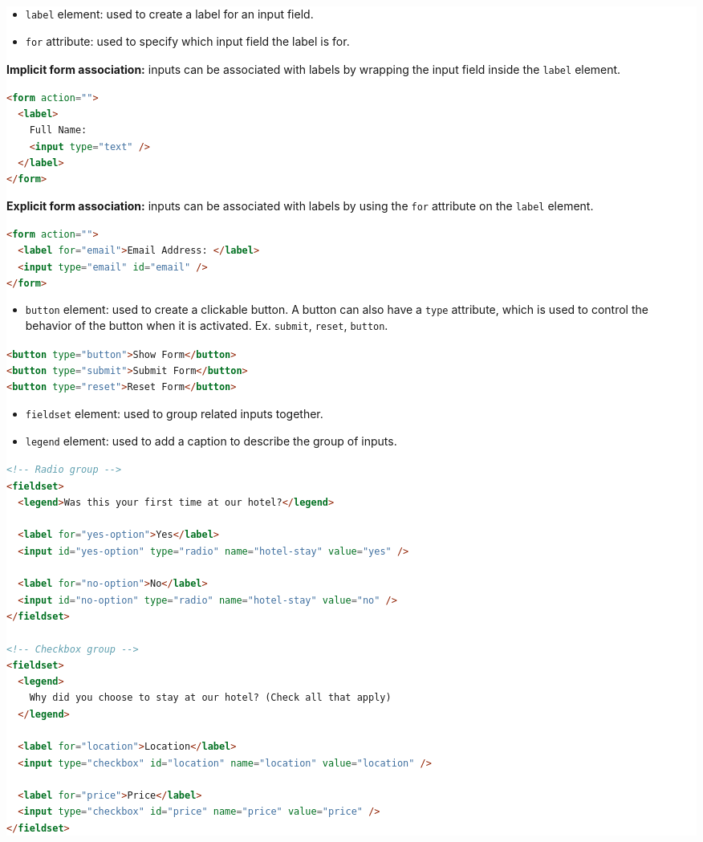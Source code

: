 - `label` element: used to create a label for an input field.

- `for` attribute: used to specify which input field the label is for.

**Implicit form association:** inputs can be associated with labels by wrapping the input field inside the `label` element.

```html
<form action="">
  <label>
    Full Name:
    <input type="text" />
  </label>
</form>
```

**Explicit form association:** inputs can be associated with labels by using the `for` attribute on the `label` element.

```html
<form action="">
  <label for="email">Email Address: </label>
  <input type="email" id="email" />
</form>
```

- `button` element: used to create a clickable button. A button can also have a `type` attribute, which is used to control the behavior of the button when it is activated. Ex. `submit`, `reset`, `button`.

```html
<button type="button">Show Form</button>
<button type="submit">Submit Form</button>
<button type="reset">Reset Form</button>
```

- `fieldset` element: used to group related inputs together.

- `legend` element: used to add a caption to describe the group of inputs.

```html
<!-- Radio group -->
<fieldset>
  <legend>Was this your first time at our hotel?</legend>

  <label for="yes-option">Yes</label>
  <input id="yes-option" type="radio" name="hotel-stay" value="yes" />

  <label for="no-option">No</label>
  <input id="no-option" type="radio" name="hotel-stay" value="no" />
</fieldset>

<!-- Checkbox group -->
<fieldset>
  <legend>
    Why did you choose to stay at our hotel? (Check all that apply)
  </legend>

  <label for="location">Location</label>
  <input type="checkbox" id="location" name="location" value="location" />

  <label for="price">Price</label>
  <input type="checkbox" id="price" name="price" value="price" />
</fieldset>
```
